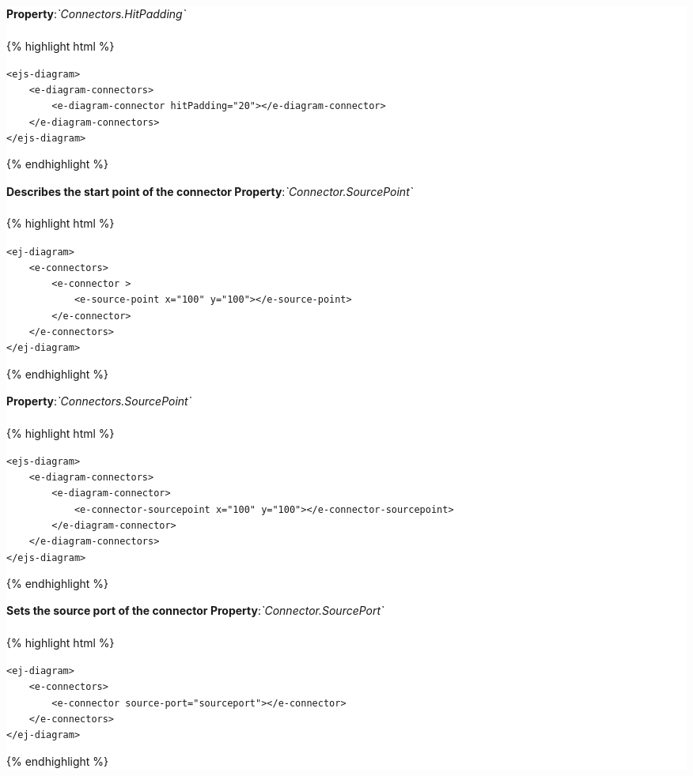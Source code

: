 </td><td>
<b>Property</b>:<i>`Connectors.HitPadding`</i>
<br>
<br>
{% highlight html %}

    <ejs-diagram>
        <e-diagram-connectors>
            <e-diagram-connector hitPadding="20"></e-diagram-connector>
        </e-diagram-connectors>
    </ejs-diagram>

{% endhighlight %}</td>

</tr>
<tr>
<td><b>Describes the start point of the connector
</b></td>
<td>
<b>Property</b>:<i>`Connector.SourcePoint`</i>
<br>
<br>
{% highlight html %}

    <ej-diagram>
        <e-connectors>
            <e-connector >
                <e-source-point x="100" y="100"></e-source-point>
            </e-connector>
        </e-connectors>
    </ej-diagram>

{% endhighlight %}
</td><td>
<b>Property</b>:<i>`Connectors.SourcePoint`</i>
<br>
<br>
{% highlight html %}

    <ejs-diagram>
        <e-diagram-connectors>
            <e-diagram-connector>
                <e-connector-sourcepoint x="100" y="100"></e-connector-sourcepoint>
            </e-diagram-connector>
        </e-diagram-connectors>
    </ejs-diagram>

{% endhighlight %}</td>

</tr>

<tr>
<td><b>Sets the source port of the connector
</b></td>
<td>
<b>Property</b>:<i>`Connector.SourcePort`</i>
<br>
<br>
{% highlight html %}

    <ej-diagram>
        <e-connectors>
            <e-connector source-port="sourceport"></e-connector>
        </e-connectors>
    </ej-diagram>

{% endhighlight %}
</td><td>